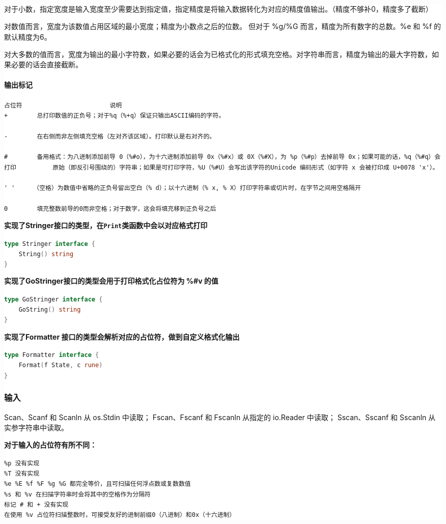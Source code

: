 对于小数，指定宽度是输入宽度至少需要达到指定值，指定精度是将输入数据转化为对应的精度值输出。（精度不够补0，精度多了截断）

对数值而言，宽度为该数值占用区域的最小宽度；精度为小数点之后的位数。 但对于 %g/%G 而言，精度为所有数字的总数。%e 和 %f 的默认精度为6。

对大多数的值而言，宽度为输出的最小字符数，如果必要的话会为已格式化的形式填充空格。对字符串而言，精度为输出的最大字符数，如果必要的话会直接截断。

#### 输出标记

```
占位符                        说明                                                                   
+        总打印数值的正负号；对于%q（%+q）保证只输出ASCII编码的字符。   

-        在右侧而非左侧填充空格（左对齐该区域）。打印默认是右对齐的。

#        备用格式：为八进制添加前导 0（%#o），为十六进制添加前导 0x（%#x）或 0X（%#X），为 %p（%#p）去掉前导 0x；如果可能的话，%q（%#q）会打印          原始（即反引号围绕的）字符串；如果是可打印字符，%U（%#U）会写出该字符的Unicode 编码形式（如字符 x 会被打印成 U+0078 'x'）。

' '     （空格）为数值中省略的正负号留出空白（% d）；以十六进制（% x, % X）打印字符串或切片时，在字节之间用空格隔开

0        填充整数前导的0而非空格；对于数字，这会将填充移到正负号之后
```

**实现了Stringer接口的类型，在`Print`类函数中会以对应格式打印**

```go
type Stringer interface {
    String() string
}
```

**实现了GoStringer接口的类型会用于打印格式化占位符为 %#v 的值**

```go
type GoStringer interface {
    GoString() string
}
```

**实现了Formatter 接口的类型会解析对应的占位符，做到自定义格式化输出**

```go
type Formatter interface {
    Format(f State, c rune)
}
```

### 输入

 Scan、Scanf 和 Scanln 从 os.Stdin 中读取； Fscan、Fscanf 和 Fscanln 从指定的 io.Reader 中读取； Sscan、Sscanf 和 Sscanln 从实参字符串中读取。

**对于输入的占位符有所不同：**

```
%p 没有实现
%T 没有实现
%e %E %f %F %g %G 都完全等价，且可扫描任何浮点数或复数数值
%s 和 %v 在扫描字符串时会将其中的空格作为分隔符
标记 # 和 + 没有实现
在使用 %v 占位符扫描整数时，可接受友好的进制前缀0（八进制）和0x（十六进制）
```
